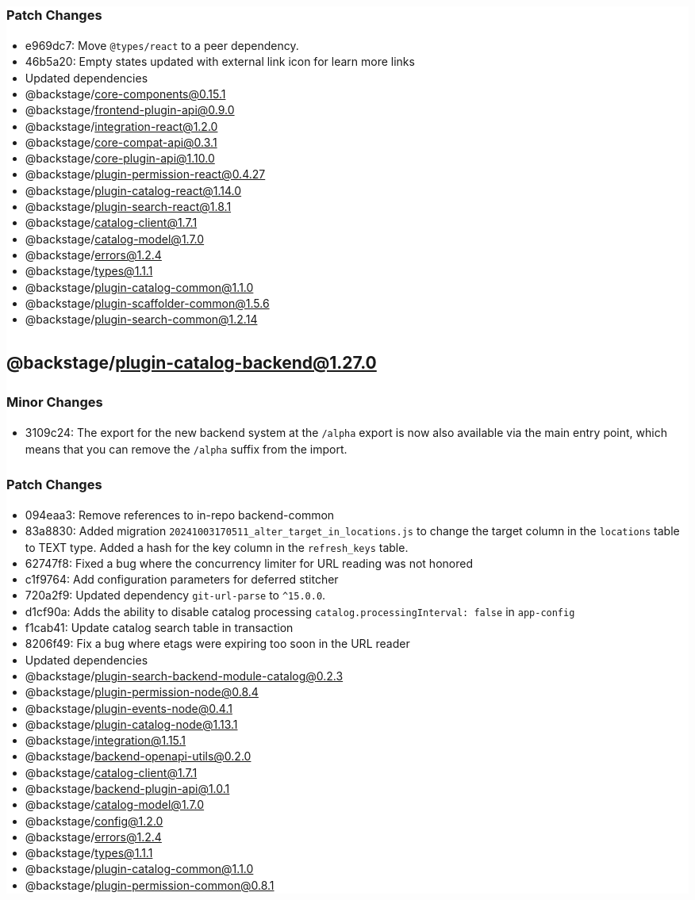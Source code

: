 ### Patch Changes

- e969dc7: Move `@types/react` to a peer dependency.
- 46b5a20: Empty states updated with external link icon for learn more links
- Updated dependencies
 - @backstage/core-components@0.15.1
 - @backstage/frontend-plugin-api@0.9.0
 - @backstage/integration-react@1.2.0
 - @backstage/core-compat-api@0.3.1
 - @backstage/core-plugin-api@1.10.0
 - @backstage/plugin-permission-react@0.4.27
 - @backstage/plugin-catalog-react@1.14.0
 - @backstage/plugin-search-react@1.8.1
 - @backstage/catalog-client@1.7.1
 - @backstage/catalog-model@1.7.0
 - @backstage/errors@1.2.4
 - @backstage/types@1.1.1
 - @backstage/plugin-catalog-common@1.1.0
 - @backstage/plugin-scaffolder-common@1.5.6
 - @backstage/plugin-search-common@1.2.14

## @backstage/plugin-catalog-backend@1.27.0

### Minor Changes

- 3109c24: The export for the new backend system at the `/alpha` export is now also available via the main entry point, which means that you can remove the `/alpha` suffix from the import.

### Patch Changes

- 094eaa3: Remove references to in-repo backend-common
- 83a8830: Added migration `20241003170511_alter_target_in_locations.js` to change the target column in the `locations` table to TEXT type.
 Added a hash for the key column in the `refresh_keys` table.
- 62747f8: Fixed a bug where the concurrency limiter for URL reading was not honored
- c1f9764: Add configuration parameters for deferred stitcher
- 720a2f9: Updated dependency `git-url-parse` to `^15.0.0`.
- d1cf90a: Adds the ability to disable catalog processing `catalog.processingInterval: false` in `app-config`
- f1cab41: Update catalog search table in transaction
- 8206f49: Fix a bug where etags were expiring too soon in the URL reader
- Updated dependencies
 - @backstage/plugin-search-backend-module-catalog@0.2.3
 - @backstage/plugin-permission-node@0.8.4
 - @backstage/plugin-events-node@0.4.1
 - @backstage/plugin-catalog-node@1.13.1
 - @backstage/integration@1.15.1
 - @backstage/backend-openapi-utils@0.2.0
 - @backstage/catalog-client@1.7.1
 - @backstage/backend-plugin-api@1.0.1
 - @backstage/catalog-model@1.7.0
 - @backstage/config@1.2.0
 - @backstage/errors@1.2.4
 - @backstage/types@1.1.1
 - @backstage/plugin-catalog-common@1.1.0
 - @backstage/plugin-permission-common@0.8.1
